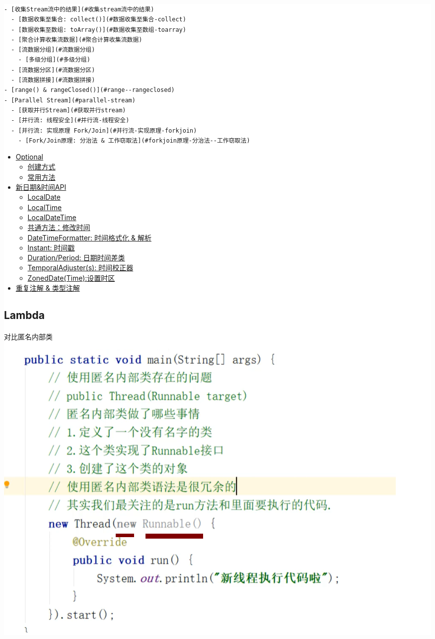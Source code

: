     - [收集Stream流中的结果](#收集stream流中的结果)
      - [数据收集至集合: collect()](#数据收集至集合-collect)
      - [数据收集至数组: toArray()](#数据收集至数组-toarray)
      - [聚合计算收集流数据](#聚合计算收集流数据)
      - [流数据分组](#流数据分组)
        - [多级分组](#多级分组)
      - [流数据分区](#流数据分区)
      - [流数据拼接](#流数据拼接)
    - [range() & rangeClosed()](#range--rangeclosed)
    - [Parallel Stream](#parallel-stream)
      - [获取并行Stream](#获取并行stream)
      - [并行流: 线程安全](#并行流-线程安全)
      - [并行流: 实现原理 Fork/Join](#并行流-实现原理-forkjoin)
        - [Fork/Join原理: 分治法 & 工作窃取法](#forkjoin原理-分治法--工作窃取法)
  - [Optional](#optional)
    - [创建方式](#创建方式)
    - [常用方法](#常用方法-1)
  - [新日期&时间API](#新日期时间api)
    - [LocalDate](#localdate)
    - [LocalTime](#localtime)
    - [LocalDateTime](#localdatetime)
    - [共通方法：修改时间](#共通方法修改时间)
    - [DateTimeFormatter: 时间格式化 & 解析](#datetimeformatter-时间格式化--解析)
    - [Instant: 时间戳](#instant-时间戳)
    - [Duration/Period: 日期时间差类](#durationperiod-日期时间差类)
    - [TemporalAdjuster(s): 时间校正器](#temporaladjusters-时间校正器)
    - [ZonedDate(Time):设置时区](#zoneddatetime设置时区)
  - [重复注解 & 类型注解](#重复注解--类型注解)

## Lambda

对比匿名内部类

![](../static/2020-08-17-15-41-44.png)
